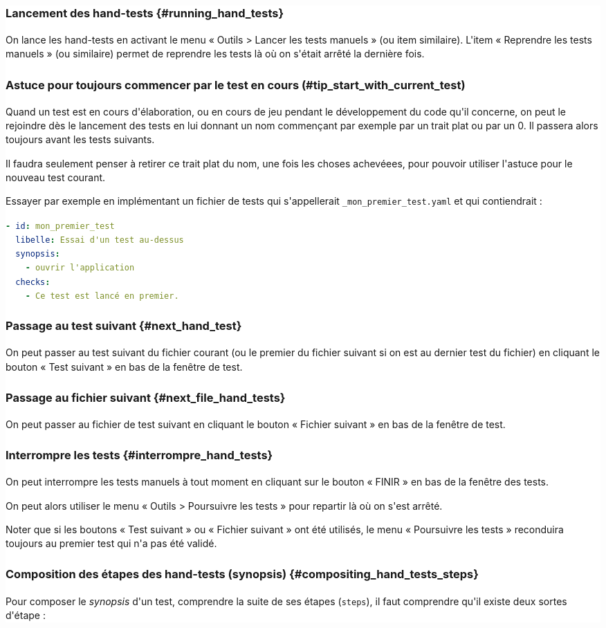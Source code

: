 ### Lancement des hand-tests {#running_hand_tests}

On lance les hand-tests en activant le menu « Outils > Lancer les tests manuels » (ou item similaire). L'item « Reprendre les tests manuels » (ou similaire) permet de reprendre les tests là où on s'était arrêté la dernière fois.


### Astuce pour toujours commencer par le test en cours (#tip_start_with_current_test)

Quand un test est en cours d'élaboration, ou en cours de jeu pendant le développement du code qu'il concerne, on peut le rejoindre dès le lancement des tests en lui donnant un nom commençant par exemple par un trait plat ou par un 0. Il passera alors toujours avant les tests suivants.

Il faudra seulement penser à retirer ce trait plat du nom, une fois les choses achevéees, pour pouvoir utiliser l'astuce pour le nouveau test courant.

Essayer par exemple en implémentant un fichier de tests qui s'appellerait `_mon_premier_test.yaml` et qui contiendrait :

```yaml
- id: mon_premier_test
  libelle: Essai d'un test au-dessus
  synopsis:
    - ouvrir l'application
  checks:
    - Ce test est lancé en premier.
```

### Passage au test suivant {#next_hand_test}

On peut passer au test suivant du fichier courant (ou le premier du fichier suivant si on est au dernier test du fichier) en cliquant le bouton « Test suivant » en bas de la fenêtre de test.

### Passage au fichier suivant {#next_file_hand_tests}

On peut passer au fichier de test suivant en cliquant le bouton « Fichier suivant » en bas de la fenêtre de test.

### Interrompre les tests {#interrompre_hand_tests}

On peut interrompre les tests manuels à tout moment en cliquant sur le bouton « FINIR » en bas de la fenêtre des tests.

On peut alors utiliser le menu « Outils > Poursuivre les tests » pour repartir là où on s'est arrêté.

Noter que si les boutons « Test suivant » ou « Fichier suivant » ont été utilisés, le menu « Poursuivre les tests » reconduira toujours au premier test qui n'a pas été validé.

### Composition des étapes des hand-tests (synopsis) {#compositing_hand_tests_steps}

Pour composer le *synopsis* d'un test, comprendre la suite de ses étapes (`steps`), il faut comprendre qu'il existe deux sortes d'étape :
